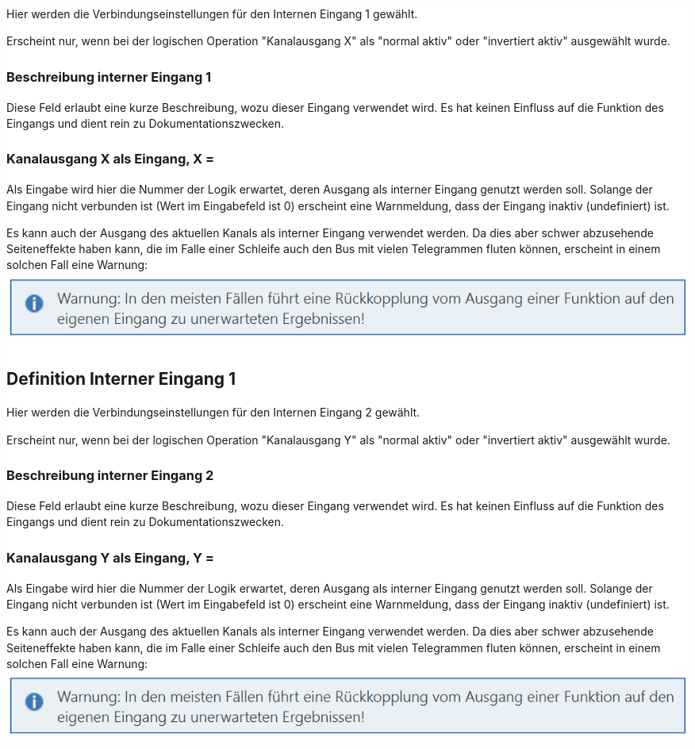 Hier werden die Verbindungseinstellungen für den Internen Eingang 1 gewählt.

Erscheint nur, wenn bei der logischen Operation "Kanalausgang X" als "normal aktiv" oder "invertiert aktiv" ausgewählt wurde.

### **Beschreibung interner Eingang 1**

Diese Feld erlaubt eine kurze Beschreibung, wozu dieser Eingang verwendet wird. Es hat keinen Einfluss auf die Funktion des Eingangs und dient rein zu Dokumentationszwecken.

### **Kanalausgang X als Eingang, X** =

Als Eingabe wird hier die Nummer der Logik erwartet, deren Ausgang als interner Eingang genutzt werden soll. Solange der Eingang nicht verbunden ist (Wert im Eingabefeld ist 0) erscheint eine Warnmeldung, dass der Eingang inaktiv (undefiniert) ist.

Es kann auch der Ausgang des aktuellen Kanals als interner Eingang verwendet werden. Da dies aber schwer abzusehende Seiteneffekte haben kann, die im Falle einer Schleife auch den Bus mit vielen Telegrammen fluten können, erscheint in einem solchen Fall eine Warnung:
![Warnung Rückkopplung](pics/Rueckkopplung.PNG)

## Definition Interner Eingang 1

Hier werden die Verbindungseinstellungen für den Internen Eingang 2 gewählt.

Erscheint nur, wenn bei der logischen Operation "Kanalausgang Y" als "normal aktiv" oder "invertiert aktiv" ausgewählt wurde.

### **Beschreibung interner Eingang 2**

Diese Feld erlaubt eine kurze Beschreibung, wozu dieser Eingang verwendet wird. Es hat keinen Einfluss auf die Funktion des Eingangs und dient rein zu Dokumentationszwecken.

### **Kanalausgang Y als Eingang, Y =**

Als Eingabe wird hier die Nummer der Logik erwartet, deren Ausgang als interner Eingang genutzt werden soll. Solange der Eingang nicht verbunden ist (Wert im Eingabefeld ist 0) erscheint eine Warnmeldung, dass der Eingang inaktiv (undefiniert) ist.

Es kann auch der Ausgang des aktuellen Kanals als interner Eingang verwendet werden. Da dies aber schwer abzusehende Seiteneffekte haben kann, die im Falle einer Schleife auch den Bus mit vielen Telegrammen fluten können, erscheint in einem solchen Fall eine Warnung:
![Warnung Rückkopplung](pics/Rueckkopplung.PNG)
